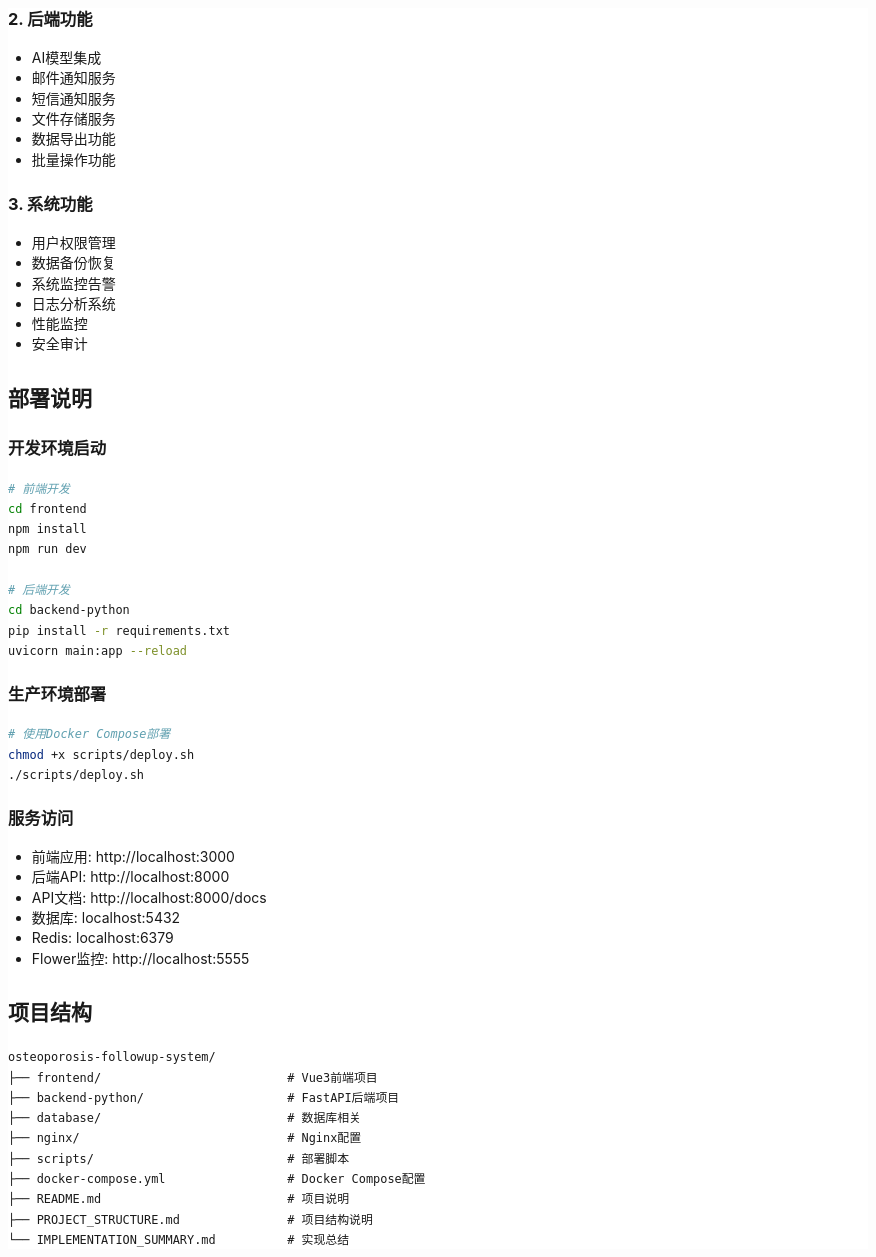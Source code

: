 ### 2. 后端功能
- AI模型集成
- 邮件通知服务
- 短信通知服务
- 文件存储服务
- 数据导出功能
- 批量操作功能

### 3. 系统功能
- 用户权限管理
- 数据备份恢复
- 系统监控告警
- 日志分析系统
- 性能监控
- 安全审计

## 部署说明

### 开发环境启动
```bash
# 前端开发
cd frontend
npm install
npm run dev

# 后端开发
cd backend-python
pip install -r requirements.txt
uvicorn main:app --reload
```

### 生产环境部署
```bash
# 使用Docker Compose部署
chmod +x scripts/deploy.sh
./scripts/deploy.sh
```

### 服务访问
- 前端应用: http://localhost:3000
- 后端API: http://localhost:8000
- API文档: http://localhost:8000/docs
- 数据库: localhost:5432
- Redis: localhost:6379
- Flower监控: http://localhost:5555

## 项目结构

```
osteoporosis-followup-system/
├── frontend/                          # Vue3前端项目
├── backend-python/                    # FastAPI后端项目
├── database/                          # 数据库相关
├── nginx/                             # Nginx配置
├── scripts/                           # 部署脚本
├── docker-compose.yml                 # Docker Compose配置
├── README.md                          # 项目说明
├── PROJECT_STRUCTURE.md               # 项目结构说明
└── IMPLEMENTATION_SUMMARY.md          # 实现总结
```
